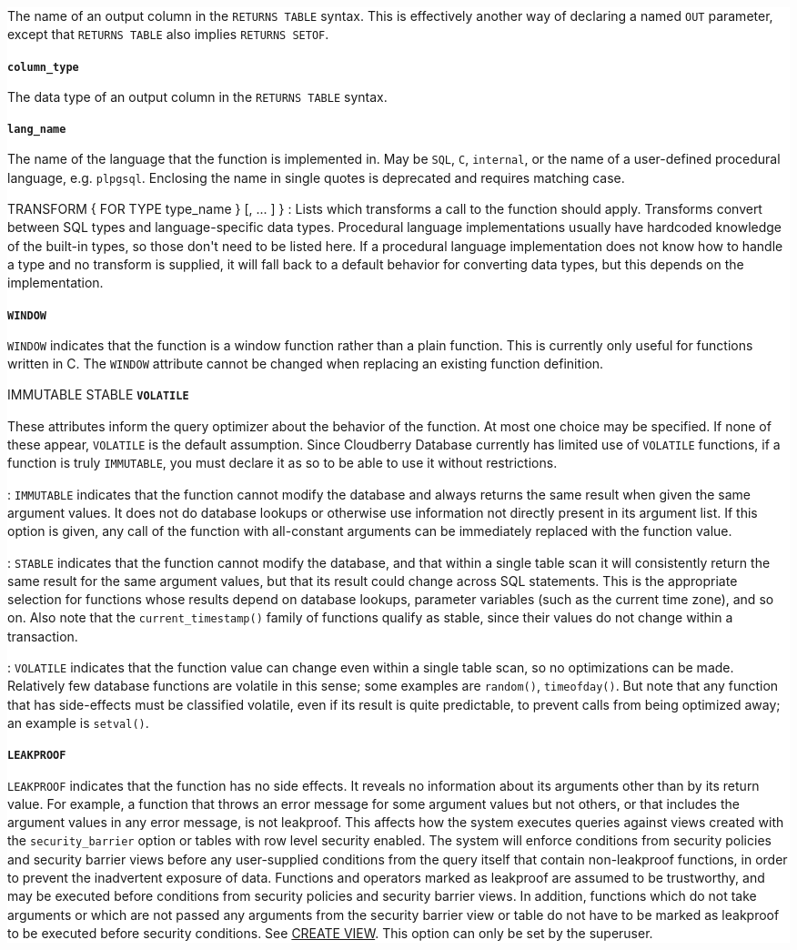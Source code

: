 The name of an output column in the `RETURNS TABLE` syntax. This is effectively another way of declaring a named `OUT` parameter, except that `RETURNS TABLE` also implies `RETURNS SETOF`.

**`column_type`**

The data type of an output column in the `RETURNS TABLE` syntax.

**`lang_name`**

The name of the language that the function is implemented in. May be `SQL`, `C`, `internal`, or the name of a user-defined procedural language, e.g. `plpgsql`. Enclosing the name in single quotes is deprecated and requires matching case.

TRANSFORM { FOR TYPE type_name } [, ... ] }
:   Lists which transforms a call to the function should apply. Transforms convert between SQL types and language-specific data types. Procedural language implementations usually have hardcoded knowledge of the built-in types, so those don't need to be listed here. If a procedural language implementation does not know how to handle a type and no transform is supplied, it will fall back to a default behavior for converting data types, but this depends on the implementation.

**`WINDOW`**

`WINDOW` indicates that the function is a window function rather than a plain function. This is currently only useful for functions written in C. The `WINDOW` attribute cannot be changed when replacing an existing function definition.

IMMUTABLE
STABLE
**`VOLATILE`**

These attributes inform the query optimizer about the behavior of the function. At most one choice may be specified. If none of these appear, `VOLATILE` is the default assumption. Since Cloudberry Database currently has limited use of `VOLATILE` functions, if a function is truly `IMMUTABLE`, you must declare it as so to be able to use it without restrictions.

:   `IMMUTABLE` indicates that the function cannot modify the database and always returns the same result when given the same argument values. It does not do database lookups or otherwise use information not directly present in its argument list. If this option is given, any call of the function with all-constant arguments can be immediately replaced with the function value.

:   `STABLE` indicates that the function cannot modify the database, and that within a single table scan it will consistently return the same result for the same argument values, but that its result could change across SQL statements. This is the appropriate selection for functions whose results depend on database lookups, parameter variables (such as the current time zone), and so on. Also note that the `current_timestamp()` family of functions qualify as stable, since their values do not change within a transaction.

:   `VOLATILE` indicates that the function value can change even within a single table scan, so no optimizations can be made. Relatively few database functions are volatile in this sense; some examples are `random()`, `timeofday()`. But note that any function that has side-effects must be classified volatile, even if its result is quite predictable, to prevent calls from being optimized away; an example is `setval()`.

**`LEAKPROOF`**

`LEAKPROOF` indicates that the function has no side effects. It reveals no information about its arguments other than by its return value. For example, a function that throws an error message for some argument values but not others, or that includes the argument values in any error message, is not leakproof. This affects how the system executes queries against views created with the `security_barrier` option or tables with row level security enabled. The system will enforce conditions from security policies and security barrier views before any user-supplied conditions from the query itself that contain non-leakproof functions, in order to prevent the inadvertent exposure of data. Functions and operators marked as leakproof are assumed to be trustworthy, and may be executed before conditions from security policies and security barrier views. In addition, functions which do not take arguments or which are not passed any arguments from the security barrier view or table do not have to be marked as leakproof to be executed before security conditions. See [CREATE VIEW](/docs/sql-statements/sql-stmt-create-view.md). This option can only be set by the superuser.
